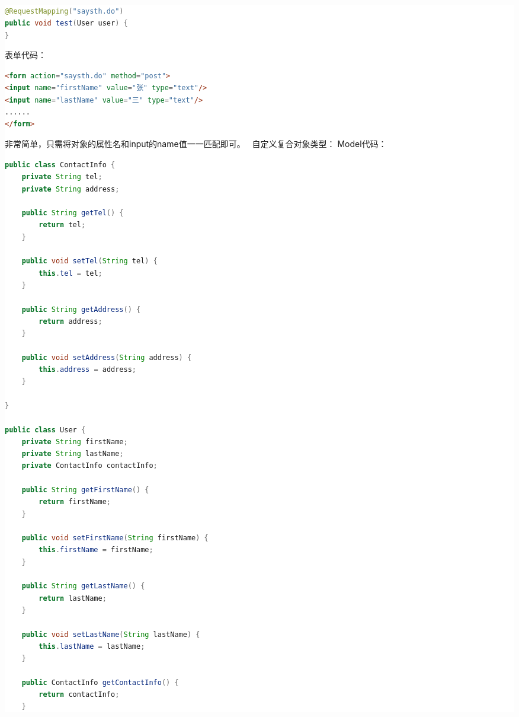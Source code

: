 ```java
@RequestMapping("saysth.do")
public void test(User user) {
}
```
表单代码：
```html
<form action="saysth.do" method="post">
<input name="firstName" value="张" type="text"/>
<input name="lastName" value="三" type="text"/>
......
</form>
```
非常简单，只需将对象的属性名和input的name值一一匹配即可。
 
 自定义复合对象类型：
Model代码：
```java
public class ContactInfo {
    private String tel;
    private String address;

    public String getTel() {
        return tel;
    }

    public void setTel(String tel) {
        this.tel = tel;
    }

    public String getAddress() {
        return address;
    }

    public void setAddress(String address) {
        this.address = address;
    }

}

public class User {
    private String firstName;
    private String lastName;
    private ContactInfo contactInfo;

    public String getFirstName() {
        return firstName;
    }

    public void setFirstName(String firstName) {
        this.firstName = firstName;
    }

    public String getLastName() {
        return lastName;
    }

    public void setLastName(String lastName) {
        this.lastName = lastName;
    }

    public ContactInfo getContactInfo() {
        return contactInfo;
    }

```